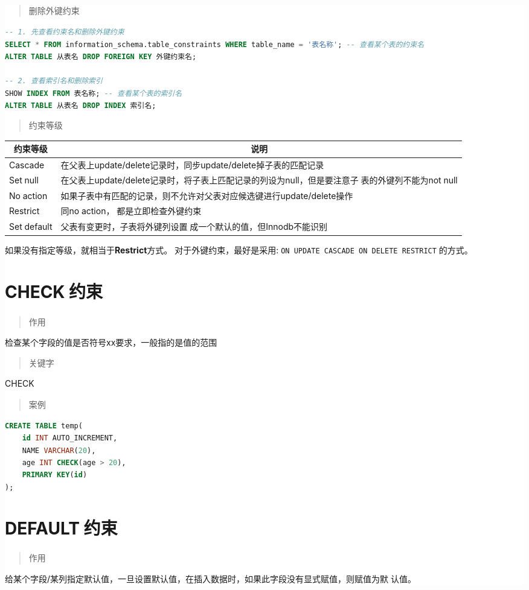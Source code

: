 > 删除外键约束

```sql
-- 1. 先查看约束名和删除外键约束
SELECT * FROM information_schema.table_constraints WHERE table_name = '表名称'; -- 查看某个表的约束名
ALTER TABLE 从表名 DROP FOREIGN KEY 外键约束名;

-- 2. 查看索引名和删除索引
SHOW INDEX FROM 表名称; -- 查看某个表的索引名
ALTER TABLE 从表名 DROP INDEX 索引名;
```



> 约束等级

| 约束等级    | 说明                                                         |
| ----------- | ------------------------------------------------------------ |
| Cascade     | 在父表上update/delete记录时，同步update/delete掉子表的匹配记录 |
| Set null    | 在父表上update/delete记录时，将子表上匹配记录的列设为null，但是要注意子 表的外键列不能为not null |
| No action   | 如果子表中有匹配的记录，则不允许对父表对应候选键进行update/delete操作 |
| Restrict    | 同no action， 都是立即检查外键约束                           |
| Set default | 父表有变更时，子表将外键列设置 成一个默认的值，但Innodb不能识别 |

 如果没有指定等级，就相当于**Restrict**方式。 对于外键约束，最好是采用: `ON UPDATE CASCADE ON DELETE RESTRICT` 的方式。  

# CHECK 约束

> 作用

 检查某个字段的值是否符号xx要求，一般指的是值的范围 

> 关键字

 CHECK 

> 案例

```sql
CREATE TABLE temp(
    id INT AUTO_INCREMENT,
    NAME VARCHAR(20),
    age INT CHECK(age > 20),
    PRIMARY KEY(id)
);
```

# DEFAULT 约束

> 作用

 给某个字段/某列指定默认值，一旦设置默认值，在插入数据时，如果此字段没有显式赋值，则赋值为默 认值。 
